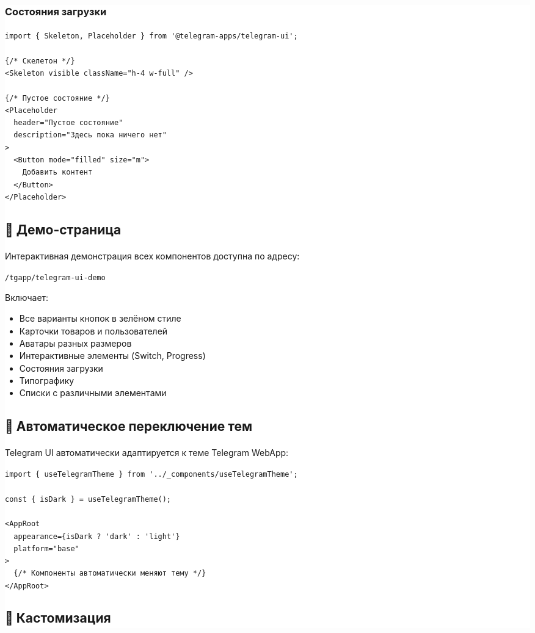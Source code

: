 ### Состояния загрузки

```tsx
import { Skeleton, Placeholder } from '@telegram-apps/telegram-ui';

{/* Скелетон */}
<Skeleton visible className="h-4 w-full" />

{/* Пустое состояние */}
<Placeholder
  header="Пустое состояние"
  description="Здесь пока ничего нет"
>
  <Button mode="filled" size="m">
    Добавить контент
  </Button>
</Placeholder>
```

## 🎯 Демо-страница

Интерактивная демонстрация всех компонентов доступна по адресу:
```
/tgapp/telegram-ui-demo
```

Включает:
- Все варианты кнопок в зелёном стиле
- Карточки товаров и пользователей
- Аватары разных размеров
- Интерактивные элементы (Switch, Progress)
- Состояния загрузки
- Типографику
- Списки с различными элементами

## 🔄 Автоматическое переключение тем

Telegram UI автоматически адаптируется к теме Telegram WebApp:

```tsx
import { useTelegramTheme } from '../_components/useTelegramTheme';

const { isDark } = useTelegramTheme();

<AppRoot 
  appearance={isDark ? 'dark' : 'light'}
  platform="base"
>
  {/* Компоненты автоматически меняют тему */}
</AppRoot>
```

## 🎨 Кастомизация
